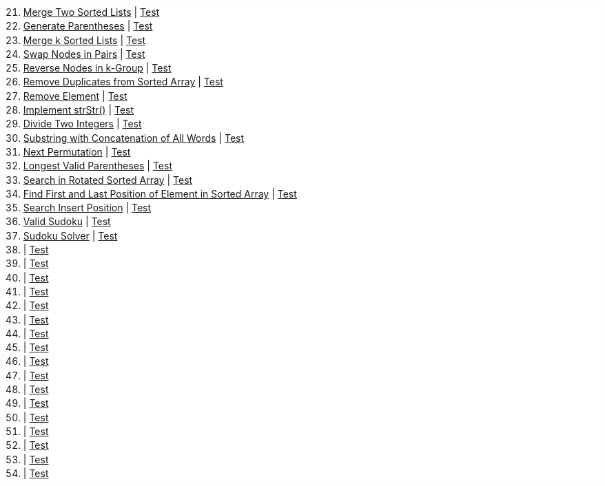 21. [Merge Two Sorted Lists](./app/src/main/java/leetcode/MergeTwoSortedLists/Solution.java)
    | [Test](./app/src/test/java/leetcode)
22. [Generate Parentheses](./app/src/main/java/leetcode/GenerateParentheses/Solution.java)
    | [Test](./app/src/test/java/leetcode)
23. [Merge k Sorted Lists](./app/src/main/java/leetcode/MergeKSortedLists/Solution.java)
    | [Test](./app/src/test/java/leetcode)
24. [Swap Nodes in Pairs](./app/src/main/java/leetcode/SwapNodesInPairs/Solution.java)
    | [Test](./app/src/test/java/leetcode)
25. [Reverse Nodes in k-Group](./app/src/main/java/leetcode/ReverseNodesInKGroup/Solution.java)
    | [Test](./app/src/test/java/leetcode)
26. [Remove Duplicates from Sorted Array](./app/src/main/java/leetcode/RemoveDuplicatesFromSortedArray/Solution.java)
    | [Test](./app/src/test/java/leetcode)
27. [Remove Element](./app/src/main/java/leetcode/RemoveElement/Solution.java) | [Test](./app/src/test/java/leetcode)
28. [Implement strStr()](./app/src/main/java/leetcode/ImplementStrStr/Solution.java)
    | [Test](./app/src/test/java/leetcode)
29. [Divide Two Integers](./app/src/main/java/leetcode/DivideTwoIntegers/Solution.java)
    | [Test](./app/src/test/java/leetcode/DivideTwoIntegers/SolutionTest.java)
30. [Substring with Concatenation of All Words](./app/src/main/java/leetcode/SubstringWithConcatenationOfAllWords/Solution.java)
    | [Test](./app/src/test/java/leetcode)
31. [Next Permutation](./app/src/main/java/leetcode/NextPermutation/Solution.java)
    | [Test](./app/src/test/java/leetcode)
32. [Longest Valid Parentheses](./app/src/main/java/leetcode/LongestValidParentheses/Solution.java)
    | [Test](./app/src/test/java/leetcode)
33. [Search in Rotated Sorted Array](./app/src/main/java/leetcode/SearchInRotatedSortedArray/Solution.java)
    | [Test](./app/src/test/java/leetcode/SearchInRotatedSortedArray/SolutionTest.java)
34. [Find First and Last Position of Element in Sorted Array](./app/src/main/java/leetcode/FindFirstAndLastPositionOfElementInSortedArray/Solution.java) | [Test](./app/src/test/java/leetcode/FindFirstAndLastPositionOfElementInSortedArray/SolutionTest.java)
35. [Search Insert Position](./app/src/main/java/leetcode/SearchInsertPosition/Solution.java) | [Test](./app/src/test/java/leetcode/SearchInsertPosition/SolutionTest.java)
36. [Valid Sudoku](./app/src/main/java/leetcode/ValidSudoku/Solution.java) | [Test](./app/src/test/java/leetcode/ValidSudoku/SolutionTest.java)
37. [Sudoku Solver](./app/src/main/java/leetcode/SudokuSolver/Solution.java) | [Test](./app/src/test/java/leetcode/SudokuSolver/SolutionTest.java)
38. [](./app/src/main/java/leetcode) | [Test](./app/src/test/java/leetcode)
39. [](./app/src/main/java/leetcode) | [Test](./app/src/test/java/leetcode)
40. [](./app/src/main/java/leetcode) | [Test](./app/src/test/java/leetcode)
41. [](./app/src/main/java/leetcode) | [Test](./app/src/test/java/leetcode)
42. [](./app/src/main/java/leetcode) | [Test](./app/src/test/java/leetcode)
43. [](./app/src/main/java/leetcode) | [Test](./app/src/test/java/leetcode)
44. [](./app/src/main/java/leetcode) | [Test](./app/src/test/java/leetcode)
45. [](./app/src/main/java/leetcode) | [Test](./app/src/test/java/leetcode)
46. [](./app/src/main/java/leetcode) | [Test](./app/src/test/java/leetcode)
47. [](./app/src/main/java/leetcode) | [Test](./app/src/test/java/leetcode)
48. [](./app/src/main/java/leetcode) | [Test](./app/src/test/java/leetcode)
49. [](./app/src/main/java/leetcode) | [Test](./app/src/test/java/leetcode)
50. [](./app/src/main/java/leetcode) | [Test](./app/src/test/java/leetcode)
51. [](./app/src/main/java/leetcode) | [Test](./app/src/test/java/leetcode)
52. [](./app/src/main/java/leetcode) | [Test](./app/src/test/java/leetcode)
53. [](./app/src/main/java/leetcode) | [Test](./app/src/test/java/leetcode)
54. [](./app/src/main/java/leetcode) | [Test](./app/src/test/java/leetcode)